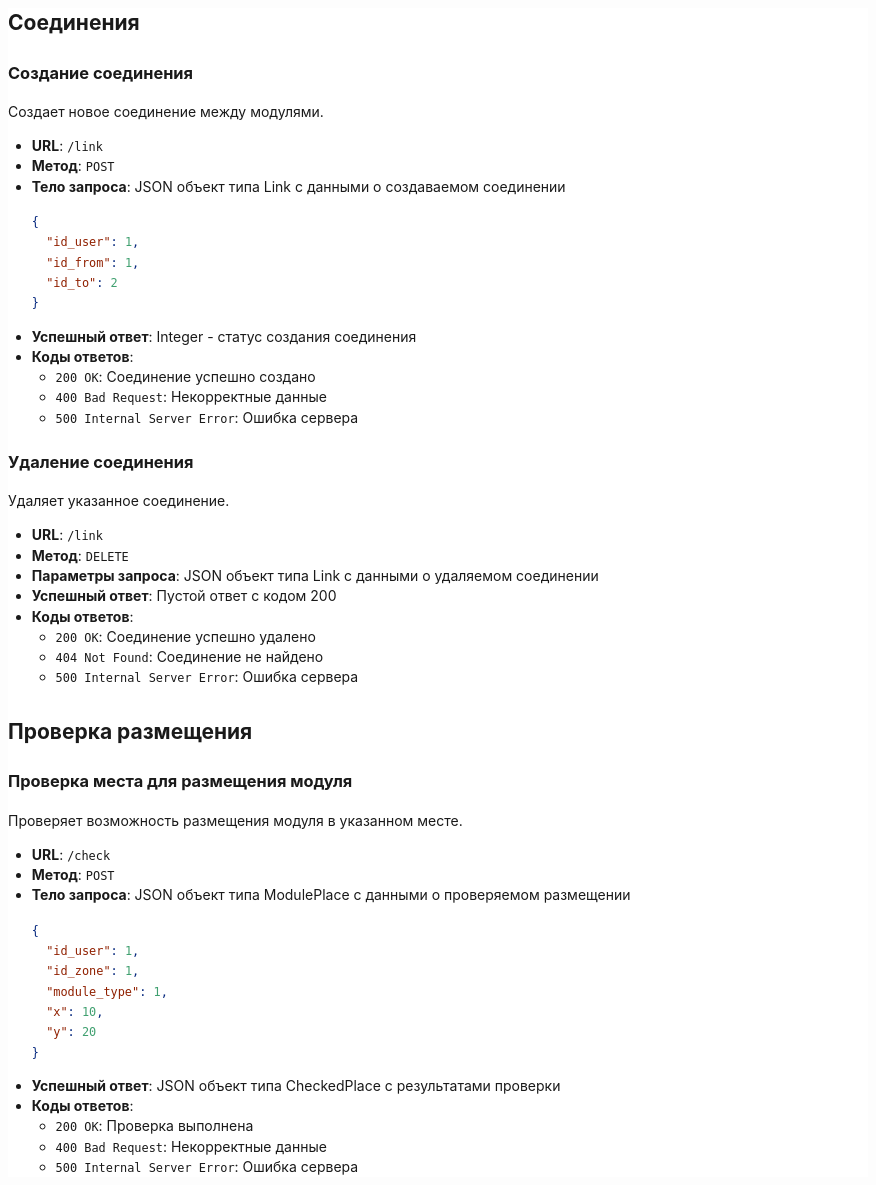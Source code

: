 ## Соединения

### Создание соединения

Создает новое соединение между модулями.

- **URL**: `/link`
- **Метод**: `POST`
- **Тело запроса**: JSON объект типа Link с данными о создаваемом соединении
  ```json
  {
    "id_user": 1,
    "id_from": 1,
    "id_to": 2
  }
  ```
- **Успешный ответ**: Integer - статус создания соединения
- **Коды ответов**:
  - `200 OK`: Соединение успешно создано
  - `400 Bad Request`: Некорректные данные
  - `500 Internal Server Error`: Ошибка сервера

### Удаление соединения

Удаляет указанное соединение.

- **URL**: `/link`
- **Метод**: `DELETE`
- **Параметры запроса**: JSON объект типа Link с данными о удаляемом соединении
- **Успешный ответ**: Пустой ответ с кодом 200
- **Коды ответов**:
  - `200 OK`: Соединение успешно удалено
  - `404 Not Found`: Соединение не найдено
  - `500 Internal Server Error`: Ошибка сервера

## Проверка размещения

### Проверка места для размещения модуля

Проверяет возможность размещения модуля в указанном месте.

- **URL**: `/check`
- **Метод**: `POST`
- **Тело запроса**: JSON объект типа ModulePlace с данными о проверяемом размещении
  ```json
  {
    "id_user": 1,
    "id_zone": 1,
    "module_type": 1,
    "x": 10,
    "y": 20
  }
  ```
- **Успешный ответ**: JSON объект типа CheckedPlace с результатами проверки
- **Коды ответов**:
  - `200 OK`: Проверка выполнена
  - `400 Bad Request`: Некорректные данные
  - `500 Internal Server Error`: Ошибка сервера
